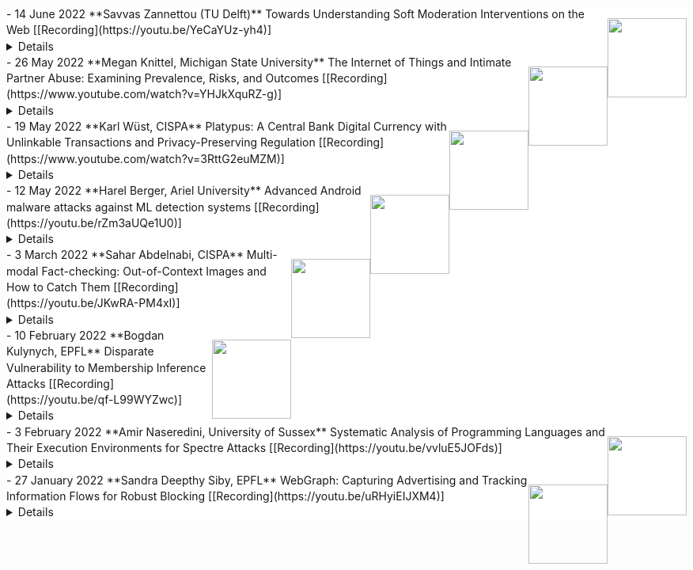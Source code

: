 <img src="../images/savvas.jpg" style="float:right;width:100px;height:100px;margin-top:15px">
- 14 June 2022  
**Savvas Zannettou (TU Delft)**  
Towards Understanding Soft Moderation Interventions on the Web  
[[Recording](https://youtu.be/YeCaYUz-yh4)]<details></details>


<img src="../images/megan.jpg" style="float:right;width:100px;height:100px;margin-top:15px">
- 26 May 2022  
**Megan Knittel, Michigan State University**  
The Internet of Things and Intimate Partner Abuse: Examining Prevalence, Risks, and Outcomes  
[[Recording](https://www.youtube.com/watch?v=YHJkXquRZ-g)]<details></details>


<img src="../images/Karl.jpg" style="float:right;width:100px;height:100px;margin-top:15px">
- 19 May 2022  
**Karl Wüst, CISPA**  
Platypus: A Central Bank Digital Currency with Unlinkable Transactions and Privacy-Preserving Regulation  
[[Recording](https://www.youtube.com/watch?v=3RttG2euMZM)]<details></details>

<img src="../images/harel2.jpg" style="float:right;width:100px;height:100px;margin-top:15px">
- 12 May 2022  
**Harel Berger, Ariel University**  
Advanced Android malware attacks against ML detection systems  
[[Recording](https://youtu.be/rZm3aUQe1U0)]<details></details>

<img src="../images/sahar.jpg" style="float:right;width:100px;height:100px;margin-top:15px">
- 3 March 2022  
**Sahar Abdelnabi, CISPA**  
Multi-modal Fact-checking: Out-of-Context Images and How to Catch Them  
[[Recording](https://youtu.be/JKwRA-PM4xI)]<details></details>

<img src="../images/bogdan.jpg" style="float:right;width:100px;height:100px;margin-top:15px">
- 10 February 2022  
**Bogdan Kulynych, EPFL**  
Disparate Vulnerability to Membership Inference Attacks  
[[Recording](https://youtu.be/qf-L99WYZwc)]<details></details>

<img src="../images/amir.jpg" style="float:right;width:100px;height:100px;margin-top:15px">
- 3 February 2022  
**Amir Naseredini, University of Sussex**  
Systematic Analysis of Programming Languages and Their Execution Environments for Spectre Attacks  [[Recording](https://youtu.be/vvluE5JOFds)]<details></details>

<img src="../images/sandra.jpg" style="float:right;width:100px;height:100px;margin-top:15px">
- 27 January 2022  
**Sandra Deepthy Siby, EPFL**  
WebGraph: Capturing Advertising and Tracking Information Flows for Robust Blocking  
[[Recording](https://youtu.be/uRHyiEIJXM4)]<details></details>
